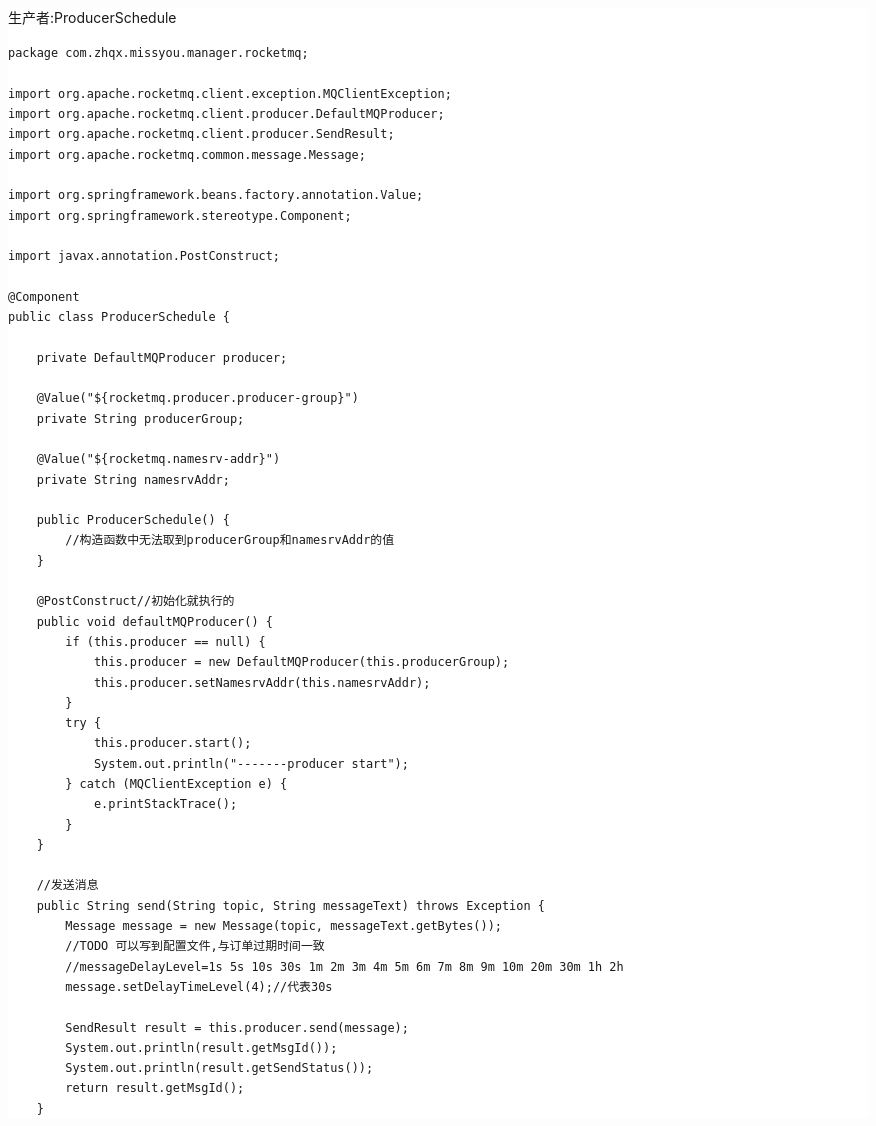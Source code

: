 生产者:ProducerSchedule

	package com.zhqx.missyou.manager.rocketmq;
	
	import org.apache.rocketmq.client.exception.MQClientException;
	import org.apache.rocketmq.client.producer.DefaultMQProducer;
	import org.apache.rocketmq.client.producer.SendResult;
	import org.apache.rocketmq.common.message.Message;
	
	import org.springframework.beans.factory.annotation.Value;
	import org.springframework.stereotype.Component;
	
	import javax.annotation.PostConstruct;
	
	@Component
	public class ProducerSchedule {
	
	    private DefaultMQProducer producer;
	
	    @Value("${rocketmq.producer.producer-group}")
	    private String producerGroup;
	
	    @Value("${rocketmq.namesrv-addr}")
	    private String namesrvAddr;
	
	    public ProducerSchedule() {
	        //构造函数中无法取到producerGroup和namesrvAddr的值
	    }
	
	    @PostConstruct//初始化就执行的
	    public void defaultMQProducer() {
	        if (this.producer == null) {
	            this.producer = new DefaultMQProducer(this.producerGroup);
	            this.producer.setNamesrvAddr(this.namesrvAddr);
	        }
	        try {
	            this.producer.start();
	            System.out.println("-------producer start");
	        } catch (MQClientException e) {
	            e.printStackTrace();
	        }
	    }
	
	    //发送消息
	    public String send(String topic, String messageText) throws Exception {
	        Message message = new Message(topic, messageText.getBytes());
	        //TODO 可以写到配置文件,与订单过期时间一致
	        //messageDelayLevel=1s 5s 10s 30s 1m 2m 3m 4m 5m 6m 7m 8m 9m 10m 20m 30m 1h 2h
	        message.setDelayTimeLevel(4);//代表30s
	
	        SendResult result = this.producer.send(message);
	        System.out.println(result.getMsgId());
	        System.out.println(result.getSendStatus());
	        return result.getMsgId();
	    }
	
	